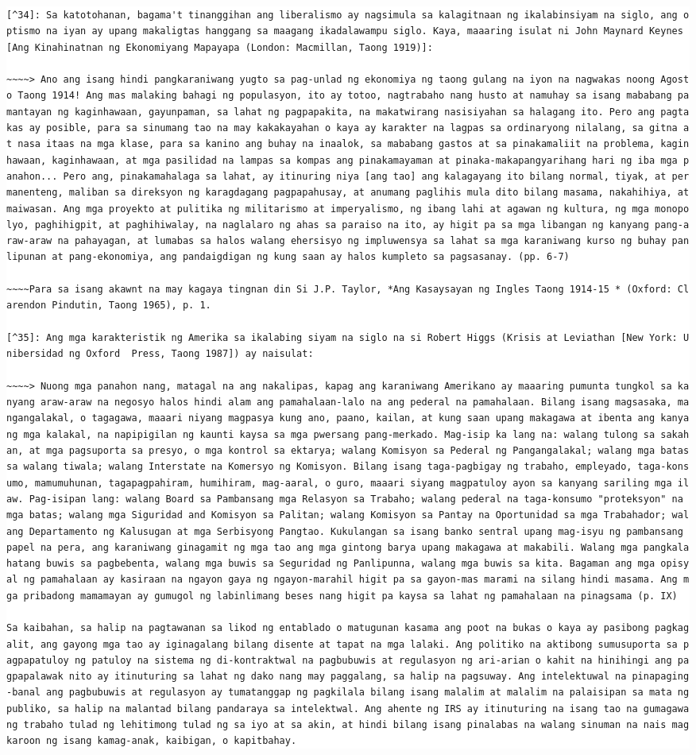 ~~~~> Ang lahat ng lakas ay lubos na dumako patungo sa. Kung ito ay hindi pa lubos, dahil ito ay ang ilang mga uri ng mga limitasyon ay dumating sa paglalaro... ang mga nasa posisyon ng kapangyarihan sa sentro ay walang sinubukang sinubukan ang mga limitasyon na ito. Hindi sila nagtagumpay, at dahil sa dahilan na tila ako ay nakatali sa pandaigdigang sistema: Ang limitasyon ng lakas para kumilos sa labas at ang pabago-bagong banta ng dayuhan sa pagsalakay (ang dalawang katangian ng isang sistema ng maramihang-taluktok) ay nagpapahiwatig na ang kapangyarihan ay limitado rin sa loob at dapat umasa sa mga pansarili na sentro ng paggawa ng desisyon at sa gayon ay maaari lamang gamitin ang mga ito. (p. 78)
[^34]: Sa katotohanan, bagama't tinanggihan ang liberalismo ay nagsimula sa kalagitnaan ng ikalabinsiyam na siglo, ang optismo na iyan ay upang makaligtas hanggang sa maagang ikadalawampu siglo. Kaya, maaaring isulat ni John Maynard Keynes [Ang Kinahinatnan ng Ekonomiyang Mapayapa (London: Macmillan, Taong 1919)]:

~~~~> Ano ang isang hindi pangkaraniwang yugto sa pag-unlad ng ekonomiya ng taong gulang na iyon na nagwakas noong Agosto Taong 1914! Ang mas malaking bahagi ng populasyon, ito ay totoo, nagtrabaho nang husto at namuhay sa isang mababang pamantayan ng kaginhawaan, gayunpaman, sa lahat ng pagpapakita, na makatwirang nasisiyahan sa halagang ito. Pero ang pagtakas ay posible, para sa sinumang tao na may kakakayahan o kaya ay karakter na lagpas sa ordinaryong nilalang, sa gitna at nasa itaas na mga klase, para sa kanino ang buhay na inaalok, sa mababang gastos at sa pinakamaliit na problema, kaginhawaan, kaginhawaan, at mga pasilidad na lampas sa kompas ang pinakamayaman at pinaka-makapangyarihang hari ng iba mga panahon... Pero ang, pinakamahalaga sa lahat, ay itinuring niya [ang tao] ang kalagayang ito bilang normal, tiyak, at permanenteng, maliban sa direksyon ng karagdagang pagpapahusay, at anumang paglihis mula dito bilang masama, nakahihiya, at maiwasan. Ang mga proyekto at pulitika ng militarismo at imperyalismo, ng ibang lahi at agawan ng kultura, ng mga monopolyo, paghihigpit, at paghihiwalay, na naglalaro ng ahas sa paraiso na ito, ay higit pa sa mga libangan ng kanyang pang-araw-araw na pahayagan, at lumabas sa halos walang ehersisyo ng impluwensya sa lahat sa mga karaniwang kurso ng buhay panlipunan at pang-ekonomiya, ang pandaigdigan ng kung saan ay halos kumpleto sa pagsasanay. (pp. 6-7)

~~~~Para sa isang akawnt na may kagaya tingnan din Si J.P. Taylor, *Ang Kasaysayan ng Ingles Taong 1914-15 * (Oxford: Clarendon Pindutin, Taong 1965), p. 1.

[^35]: Ang mga karakteristik ng Amerika sa ikalabing siyam na siglo na si Robert Higgs (Krisis at Leviathan [New York: Unibersidad ng Oxford  Press, Taong 1987]) ay naisulat:

~~~~> Nuong mga panahon nang, matagal na ang nakalipas, kapag ang karaniwang Amerikano ay maaaring pumunta tungkol sa kanyang araw-araw na negosyo halos hindi alam ang pamahalaan-lalo na ang pederal na pamahalaan. Bilang isang magsasaka, mangangalakal, o tagagawa, maaari niyang magpasya kung ano, paano, kailan, at kung saan upang makagawa at ibenta ang kanyang mga kalakal, na napipigilan ng kaunti kaysa sa mga pwersang pang-merkado. Mag-isip ka lang na: walang tulong sa sakahan, at mga pagsuporta sa presyo, o mga kontrol sa ektarya; walang Komisyon sa Pederal ng Pangangalakal; walang mga batas sa walang tiwala; walang Interstate na Komersyo ng Komisyon. Bilang isang taga-pagbigay ng trabaho, empleyado, taga-konsumo, mamumuhunan, tagapagpahiram, humihiram, mag-aaral, o guro, maaari siyang magpatuloy ayon sa kanyang sariling mga ilaw. Pag-isipan lang: walang Board sa Pambansang mga Relasyon sa Trabaho; walang pederal na taga-konsumo "proteksyon" na mga batas; walang mga Siguridad and Komisyon sa Palitan; walang Komisyon sa Pantay na Oportunidad sa mga Trabahador; walang Departamento ng Kalusugan at mga Serbisyong Pangtao. Kukulangan sa isang banko sentral upang mag-isyu ng pambansang papel na pera, ang karaniwang ginagamit ng mga tao ang mga gintong barya upang makagawa at makabili. Walang mga pangkalahatang buwis sa pagbebenta, walang mga buwis sa Seguridad ng Panlipunna, walang mga buwis sa kita. Bagaman ang mga opisyal ng pamahalaan ay kasiraan na ngayon gaya ng ngayon-marahil higit pa sa gayon-mas marami na silang hindi masama. Ang mga pribadong mamamayan ay gumugol ng labinlimang beses nang higit pa kaysa sa lahat ng pamahalaan na pinagsama (p. IX)

Sa kaibahan, sa halip na pagtawanan sa likod ng entablado o matugunan kasama ang poot na bukas o kaya ay pasibong pagkagalit, ang gayong mga tao ay iginagalang bilang disente at tapat na mga lalaki. Ang politiko na aktibong sumusuporta sa pagpapatuloy ng patuloy na sistema ng di-kontraktwal na pagbubuwis at regulasyon ng ari-arian o kahit na hinihingi ang pagpapalawak nito ay itinuturing sa lahat ng dako nang may paggalang, sa halip na pagsuway. Ang intelektuwal na pinapaging-banal ang pagbubuwis at regulasyon ay tumatanggap ng pagkilala bilang isang malalim at malalim na palaisipan sa mata ng publiko, sa halip na malantad bilang pandaraya sa intelektwal. Ang ahente ng IRS ay itinuturing na isang tao na gumagawa ng trabaho tulad ng lehitimong tulad ng sa iyo at sa akin, at hindi bilang isang pinalabas na walang sinuman na nais magkaroon ng isang kamag-anak, kaibigan, o kapitbahay.

~~~~

[^27]: Ang kahalagahan ng pandaigdigan na anarkiya para sa pagkapudpod ng pagkaalipin at pagtaas ng kapitalismo ay makatarungan na binigyang diin ni Jean Baechler, Ang Mga Pinagmulan ng Kapitalismo (New York: St. Martin's Press, Taong 1976), esp. kab. 7.
[^28]: Ang puno ng mga karakteristik ng modernong normal na tradisyon ng batas (na kinakatawan si St. Thomas Aquinas, Luis de Molina, Francisco Suarez, at ang huli ng panlabing-anim na siglo na Espanyol Scholastics, at ang Protestanteng si Hugo Grotius) ay ang masusing pangangatuwiran nito: ideya ng ganap na balido, lubos, at hindi nababago na mga prinsipyo ng pag-uugali ng tao na sa huli ay malaya sa anumang paniniwala sa teolohiko-na matutuklasan at itinatag at nag-iisa. "Ang Tao," ay isinulat ni Frederick C. Copleston, [Aquinas (London: Ang mga Aklat ng Penguin , Taong 1955), pp. 213-14] ay hindi pwedeng mabasa, gaya ng, ang isip ng Diyos... (pero) masasabi niya ang mga pangunahing tendensya at pangangailangan ng kanyang kalikasan, at sa pamamagitan ng pag-iisip sa mga ito ay makakarating siya sa isang kaalaman sa likas na moral na batas.... Ang bawat nilalang ay nagtataglay ng... kung saan ay pinapaliwanag upang mapaliwanag ang dahilan... at ipalaganap sa kanyang sarili ang likas na batas, na siyang kabuuan ng mga pandaigdigan na mga utos ng mga dikta ng tamang dahilan tungkol sa kabutihan na dapat gawin at ang kasamaan na aalisin.
[^29]: Sa pagtaas ng mga siyudad tingnan ang C.M. Cipolla, Bago ang Rebolusyong Pang-industriya: Ang European ng Lipunan at Ekonomiya 1000-1700 (New York: Norton, Taong 1980), kab. 4. 1000 sa paligid ng Europa, ang mga sinulat ni Cipolla,
[^30]: Tingnan din itong si Carolyn Webber at Aaron Wildavsky, Isang Kasaysayan ng Pagbubuwis at Paggasta sa Kanlurang Bahagi ng Digdig (New York: Simon and Schuster, Taong 1986), pp. 235-41; Pirenne, Medieval Cities, pp. 179-80, pp. 227f.
[^31]: Bilang isang kampeon na nakatayo sa tradisyon na ito tignan si John Locke, Ang Dalawang Treatises ng Gobyerno, ed. Peter Laslett (Cambridge: Unibersisdad ng Cambridge  Press, Taong 1960).
[^32]: Tingnan din sa mga pagpapaunlad ng ekonomikang teorya ni Marjorie Grice-Hutchinson, Ang Eskwelahan ng Salamanca: Ang mga Pagbasa sa Kasaysayan ng Pananalapi ng mga Espanyol (Oxford: Clarendon Press, Taong 1952); Si Raymond de Roover, Negosyo, Pagbabangko, at Pang-ekonomiyang Kaisipan (Chicago: Unibersisda of Chicago Press, Taong 1974); Murray N. Rothbard, "Ang Bagong Liwanag ng bago ang Kasaysayang ng Eskewalahang Austiran" Si Edwin Dolan, ed., Ang Mga Pundasyon ng Modernong Ekonomiya ng Austrian (Siyudad ng Kansas : Sheed at Ward, Taong 1976); sa natitirang mga kontribusyon sa partikular na Richard Cantillon at A.R.J. Tingnan ang Turgot Journal of Libertarian Studies 7, no. 2 (1985) (na kung saan ay nakatuon sa trabaho Cantillon) at Murray N. Rothbard, Ang Brilliance ng Turgot 
[^33]: Sa Industriyang Pang-Rebolusyon at sa maling pagbibigay ng kahulugan sa pamamagitan ng historiograpiya sa (eskwelahan-aklat) na kinikilala, tingnan si F.A. Hayek, ed., Kapitalismo at ang mga kasay-sayan (Chicago: Unibersisdad of Chicago Press, Taong 1963).
[^36]: Sa mga sumusunod na makita sa partikular ay si A.V. Dicey, Ang panayam sa Relasyon sa Pagitan ng Batas at Pampublikong Opinyon sa Inglatera (New Brunswick, N.J .: Transaksyon Books, Taong 1981); Si Elie Halevy, Isang Kasaysayan ng Mga Tao sa Inglatera noong ika-19 na Siglo, 2 vol. (Sa London: Benn, Taong 1961); W.H. Greenleaf, Ang British Pampulitika Tradisyon, 3 vols. (London: Methuen, Taongf 1983-87); Si Arthur E. Ekirch, Ang Pagtanggi ng Amerikang Liberalismo (New York: Atheneum, Taong1976); Higgs, Krisis at Leviathan.
[^37]: Sa buong mundo ay sobra na ang istatismo mula pa noong Ikalawang Digmaang Pandaigdig nakita ko ni Paul Johnson, Ang Modernong Panahon: Ang Mundo mula sa Dalawampu hanggang sa Walumpu (New York: Harper and Row, Taong 1983).
[^38]: Ang relasyon sa pagitan ng estado at edukasyon tingnan si Murray N. Rothbard, Ang Edukasyon, Libre at Sapilitan: Ang Edukasyon ng pansarili (Wichita, Kans.: Ang Sentro ng Independyenteng Edukasyon, Taong 1972).
[^39]: Ang relasyon sa pagitan ng estado at mga intelektwal ay tignan si Julien Benda, Ang Pagbabanta ng mga Intelektwal (New York: Norton, Taong 1969).
[^40]: Ang mga sumusunod ay tignan sa partikular ni Hoppe, Eigentum, Anarchie, und Staat, chaps. 1, 5; idem, Isang Teorya ng Sosyalismo at Kapitalismo, kab. 8.